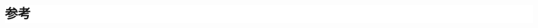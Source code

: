 

## 参考

[^4W字长文带你深度解锁Webpack系列(上)]: https://mp.weixin.qq.com/s/OBUcxEFXKQQubP08LO2Uhg
[^CSS 自定义属性：基础篇]: https://zhuanlan.zhihu.com/p/25714131
[^style-loader和css-loader]: http://www.weqianduan.com/2018/09/26/style-loader-and-css-loader/

[^优化auto-prefixer配置，让CSS适配不同浏览器]: https://segmentfault.com/a/1190000008030425
[^Browserslist]: https://github.com/browserslist/browserslist
[^PreCSS 语法说明]: https://www.jianshu.com/p/9de7f190f408